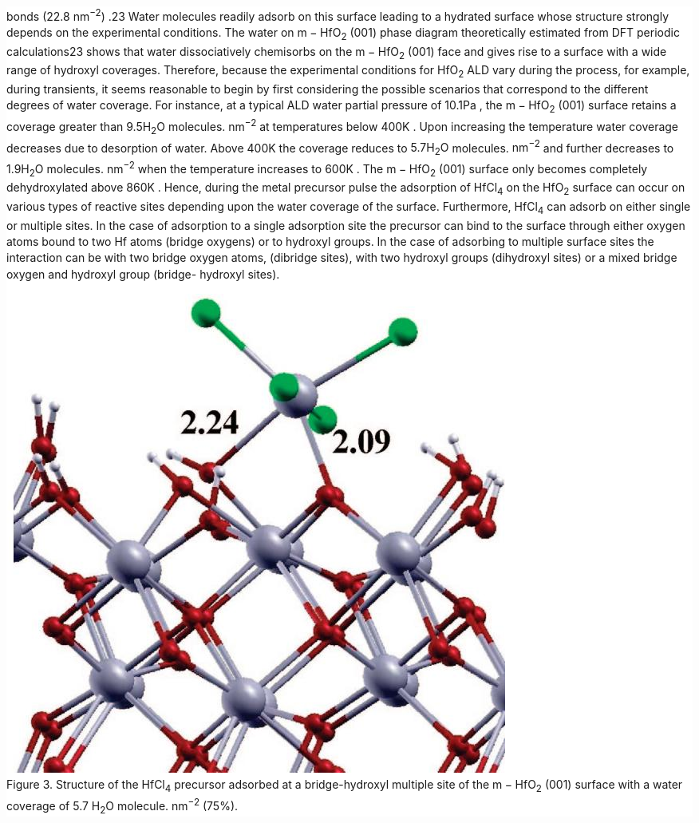 bonds  $(22.8~\mathrm{nm}^{- 2})$ .23 Water molecules readily adsorb on this surface leading to a hydrated surface whose structure strongly depends on the experimental conditions. The water on  $\mathrm{m - HfO_2}$  (001) phase diagram theoretically estimated from DFT periodic calculations23 shows that water dissociatively chemisorbs on the  $\mathrm{m - HfO_2}$  (001) face and gives rise to a surface with a wide range of hydroxyl coverages. Therefore, because the experimental conditions for  $\mathrm{HfO_2}$  ALD vary during the process, for example, during transients, it seems reasonable to begin by first considering the possible scenarios that correspond to the different degrees of water coverage. For instance, at a typical ALD water partial pressure of  $10.1\mathrm{Pa}$ , the  $\mathrm{m - HfO_2}$  (001) surface retains a coverage greater than  $9.5\mathrm{H}_2\mathrm{O}$  molecules.  $\mathrm{nm}^{- 2}$  at temperatures below  $400\mathrm{K}$ . Upon increasing the temperature water coverage decreases due to desorption of water. Above $400\mathrm{K}$  the coverage reduces to  $5.7\mathrm{H}_2\mathrm{O}$  molecules.  $\mathrm{nm}^{- 2}$  and further decreases to  $1.9\mathrm{H}_2\mathrm{O}$  molecules.  $\mathrm{nm}^{- 2}$  when the temperature increases to  $600\mathrm{K}$ . The  $\mathrm{m - HfO_2}$  (001) surface only becomes completely dehydroxylated above  $860\mathrm{K}$ . Hence, during the metal precursor pulse the adsorption of  $\mathrm{HfCl_4}$  on the  $\mathrm{HfO_2}$  surface can occur on various types of reactive sites depending upon the water coverage of the surface. Furthermore,  $\mathrm{HfCl_4}$  can adsorb on either single or multiple sites. In the case of adsorption to a single adsorption site the precursor can bind to the surface through either oxygen atoms bound to two Hf atoms (bridge oxygens) or to hydroxyl groups. In the case of adsorbing to multiple surface sites the interaction can be with two bridge oxygen atoms, (dibridge sites), with two hydroxyl groups (dihydroxyl sites) or a mixed bridge oxygen and hydroxyl group (bridge- hydroxyl sites).

![](images/1b622b162f25c3a9fa793fcd655c535c738a7f5fe5e22cbab1b49bdeefe15262.jpg)  
Figure 3. Structure of the  $\mathrm{HfCl_4}$  precursor adsorbed at a bridge-hydroxyl multiple site of the  $\mathrm{m - HfO_2}$  (001) surface with a water coverage of 5.7  $\mathrm{H}_2\mathrm{O}$  molecule.  $\mathrm{nm}^{-2}$  (75%).
